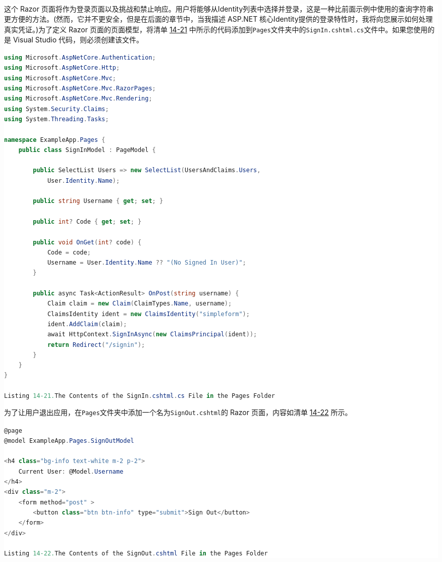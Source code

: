 这个 Razor 页面将作为登录页面以及挑战和禁止响应。用户将能够从Identity列表中选择并登录，这是一种比前面示例中使用的查询字符串更方便的方法。(然而，它并不更安全，但是在后面的章节中，当我描述 ASP.NET 核心Identity提供的登录特性时，我将向您展示如何处理真实凭证。)为了定义 Razor 页面的页面模型，将清单 [14-21](#PC43) 中所示的代码添加到`Pages`文件夹中的`SignIn.cshtml.cs`文件中。如果您使用的是 Visual Studio 代码，则必须创建该文件。

```cs
using Microsoft.AspNetCore.Authentication;
using Microsoft.AspNetCore.Http;
using Microsoft.AspNetCore.Mvc;
using Microsoft.AspNetCore.Mvc.RazorPages;
using Microsoft.AspNetCore.Mvc.Rendering;
using System.Security.Claims;
using System.Threading.Tasks;

namespace ExampleApp.Pages {
    public class SignInModel : PageModel {

        public SelectList Users => new SelectList(UsersAndClaims.Users,
            User.Identity.Name);

        public string Username { get; set; }

        public int? Code { get; set; }

        public void OnGet(int? code) {
            Code = code;
            Username = User.Identity.Name ?? "(No Signed In User)";
        }

        public async Task<ActionResult> OnPost(string username) {
            Claim claim = new Claim(ClaimTypes.Name, username);
            ClaimsIdentity ident = new ClaimsIdentity("simpleform");
            ident.AddClaim(claim);
            await HttpContext.SignInAsync(new ClaimsPrincipal(ident));
            return Redirect("/signin");
        }
    }
}

Listing 14-21.The Contents of the SignIn.cshtml.cs File in the Pages Folder

```

为了让用户退出应用，在`Pages`文件夹中添加一个名为`SignOut.cshtml`的 Razor 页面，内容如清单 [14-22](#PC44) 所示。

```cs
@page
@model ExampleApp.Pages.SignOutModel

<h4 class="bg-info text-white m-2 p-2">
    Current User: @Model.Username
</h4>
<div class="m-2">
    <form method="post" >
        <button class="btn btn-info" type="submit">Sign Out</button>
    </form>
</div>

Listing 14-22.The Contents of the SignOut.cshtml File in the Pages Folder

```
